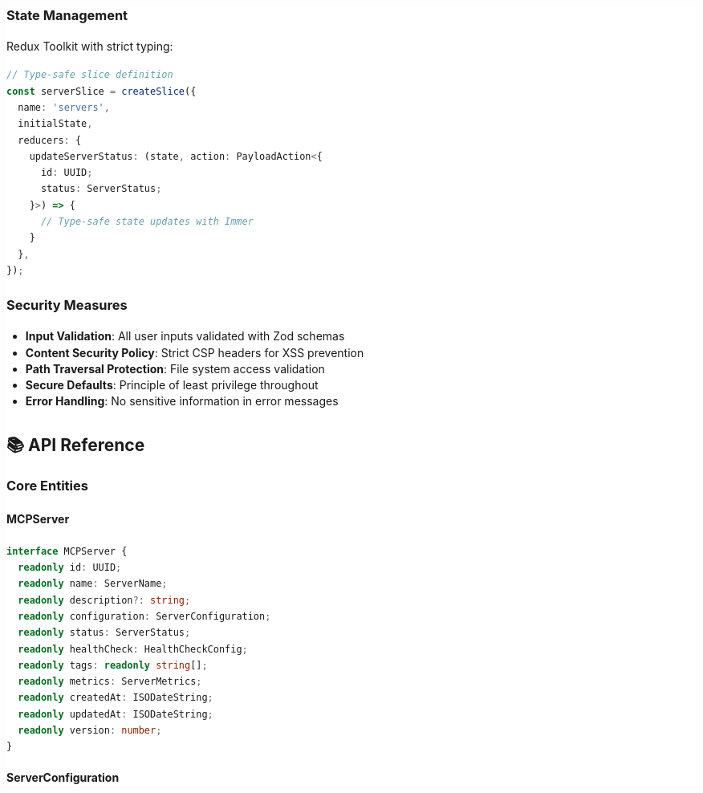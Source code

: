 ### State Management

Redux Toolkit with strict typing:

```typescript
// Type-safe slice definition
const serverSlice = createSlice({
  name: 'servers',
  initialState,
  reducers: {
    updateServerStatus: (state, action: PayloadAction<{
      id: UUID;
      status: ServerStatus;
    }>) => {
      // Type-safe state updates with Immer
    }
  },
});
```

### Security Measures

- **Input Validation**: All user inputs validated with Zod schemas
- **Content Security Policy**: Strict CSP headers for XSS prevention
- **Path Traversal Protection**: File system access validation
- **Secure Defaults**: Principle of least privilege throughout
- **Error Handling**: No sensitive information in error messages

## 📚 API Reference

### Core Entities

#### MCPServer

```typescript
interface MCPServer {
  readonly id: UUID;
  readonly name: ServerName;
  readonly description?: string;
  readonly configuration: ServerConfiguration;
  readonly status: ServerStatus;
  readonly healthCheck: HealthCheckConfig;
  readonly tags: readonly string[];
  readonly metrics: ServerMetrics;
  readonly createdAt: ISODateString;
  readonly updatedAt: ISODateString;
  readonly version: number;
}
```

#### ServerConfiguration

